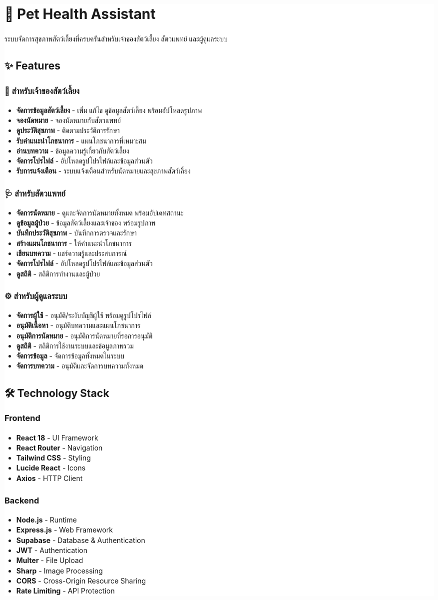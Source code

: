 # 🐾 Pet Health Assistant

ระบบจัดการสุขภาพสัตว์เลี้ยงที่ครบครันสำหรับเจ้าของสัตว์เลี้ยง สัตวแพทย์ และผู้ดูแลระบบ

## ✨ Features

### 👤 สำหรับเจ้าของสัตว์เลี้ยง
- **จัดการข้อมูลสัตว์เลี้ยง** - เพิ่ม แก้ไข ดูข้อมูลสัตว์เลี้ยง พร้อมอัปโหลดรูปภาพ
- **จองนัดหมาย** - จองนัดหมายกับสัตวแพทย์
- **ดูประวัติสุขภาพ** - ติดตามประวัติการรักษา
- **รับคำแนะนำโภชนาการ** - แผนโภชนาการที่เหมาะสม
- **อ่านบทความ** - ข้อมูลความรู้เกี่ยวกับสัตว์เลี้ยง
- **จัดการโปรไฟล์** - อัปโหลดรูปโปรไฟล์และข้อมูลส่วนตัว
- **รับการแจ้งเตือน** - ระบบแจ้งเตือนสำหรับนัดหมายและสุขภาพสัตว์เลี้ยง

### 🩺 สำหรับสัตวแพทย์
- **จัดการนัดหมาย** - ดูและจัดการนัดหมายทั้งหมด พร้อมอัปเดทสถานะ
- **ดูข้อมูลผู้ป่วย** - ข้อมูลสัตว์เลี้ยงและเจ้าของ พร้อมรูปภาพ
- **บันทึกประวัติสุขภาพ** - บันทึกการตรวจและรักษา
- **สร้างแผนโภชนาการ** - ให้คำแนะนำโภชนาการ
- **เขียนบทความ** - แชร์ความรู้และประสบการณ์
- **จัดการโปรไฟล์** - อัปโหลดรูปโปรไฟล์และข้อมูลส่วนตัว
- **ดูสถิติ** - สถิติการทำงานและผู้ป่วย

### ⚙️ สำหรับผู้ดูแลระบบ
- **จัดการผู้ใช้** - อนุมัติ/ระงับบัญชีผู้ใช้ พร้อมดูรูปโปรไฟล์
- **อนุมัติเนื้อหา** - อนุมัติบทความและแผนโภชนาการ
- **อนุมัติการนัดหมาย** - อนุมัติการนัดหมายที่รอการอนุมัติ
- **ดูสถิติ** - สถิติการใช้งานระบบและข้อมูลภาพรวม
- **จัดการข้อมูล** - จัดการข้อมูลทั้งหมดในระบบ
- **จัดการบทความ** - อนุมัติและจัดการบทความทั้งหมด

## 🛠️ Technology Stack

### Frontend
- **React 18** - UI Framework
- **React Router** - Navigation
- **Tailwind CSS** - Styling
- **Lucide React** - Icons
- **Axios** - HTTP Client

### Backend
- **Node.js** - Runtime
- **Express.js** - Web Framework
- **Supabase** - Database & Authentication
- **JWT** - Authentication
- **Multer** - File Upload
- **Sharp** - Image Processing
- **CORS** - Cross-Origin Resource Sharing
- **Rate Limiting** - API Protection
